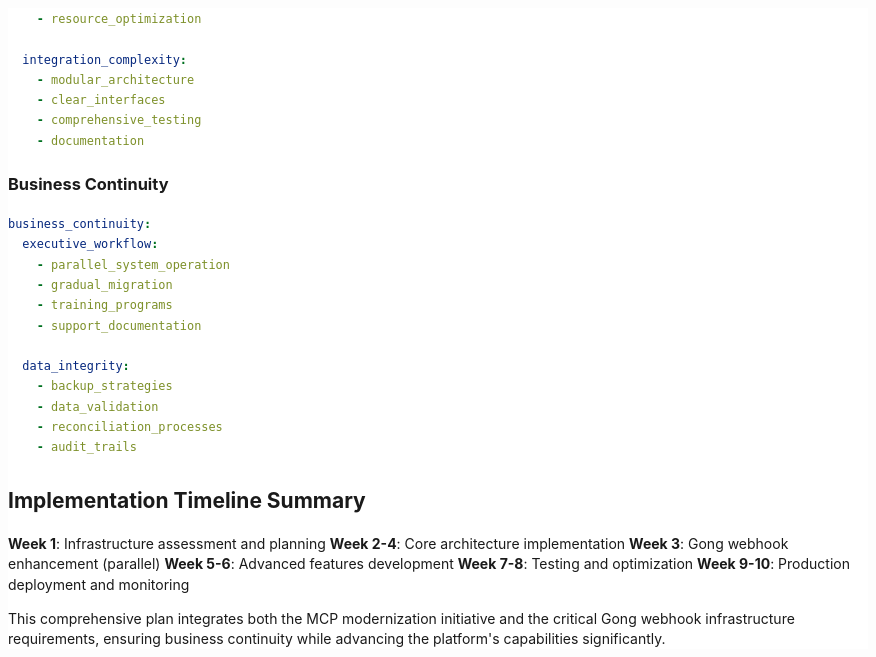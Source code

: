 ```yaml
    - resource_optimization
    
  integration_complexity:
    - modular_architecture
    - clear_interfaces
    - comprehensive_testing
    - documentation
```

### **Business Continuity**
```yaml
business_continuity:
  executive_workflow:
    - parallel_system_operation
    - gradual_migration
    - training_programs
    - support_documentation
    
  data_integrity:
    - backup_strategies
    - data_validation
    - reconciliation_processes
    - audit_trails
```

## Implementation Timeline Summary

**Week 1**: Infrastructure assessment and planning
**Week 2-4**: Core architecture implementation
**Week 3**: Gong webhook enhancement (parallel)
**Week 5-6**: Advanced features development
**Week 7-8**: Testing and optimization
**Week 9-10**: Production deployment and monitoring

This comprehensive plan integrates both the MCP modernization initiative and the critical Gong webhook infrastructure requirements, ensuring business continuity while advancing the platform's capabilities significantly.
